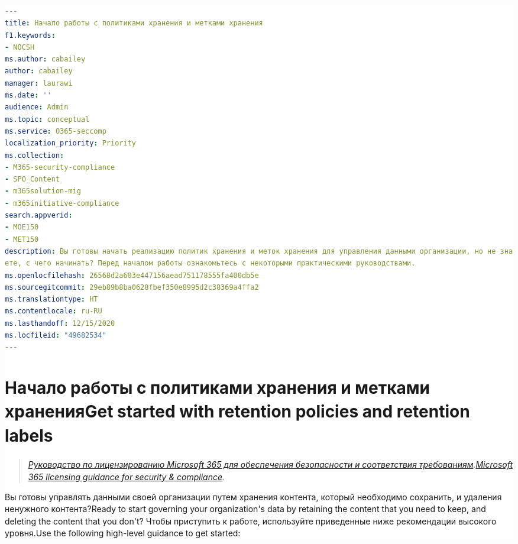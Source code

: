 ```yaml
---
title: Начало работы с политиками хранения и метками хранения
f1.keywords:
- NOCSH
ms.author: cabailey
author: cabailey
manager: laurawi
ms.date: ''
audience: Admin
ms.topic: conceptual
ms.service: O365-seccomp
localization_priority: Priority
ms.collection:
- M365-security-compliance
- SPO_Content
- m365solution-mig
- m365initiative-compliance
search.appverid:
- MOE150
- MET150
description: Вы готовы начать реализацию политик хранения и меток хранения для управления данными организации, но не знаете, с чего начинать? Перед началом работы ознакомьтесь с некоторыми практическими руководствами.
ms.openlocfilehash: 26568d2a603e447156aead751178555fa400db5e
ms.sourcegitcommit: 29eb89b8ba0628fbef350e8995d2c38369a4ffa2
ms.translationtype: HT
ms.contentlocale: ru-RU
ms.lasthandoff: 12/15/2020
ms.locfileid: "49682534"
---
```

# <a name="get-started-with-retention-policies-and-retention-labels"></a><span data-ttu-id="69492-104">Начало работы с политиками хранения и метками хранения</span><span class="sxs-lookup"><span data-stu-id="69492-104">Get started with retention policies and retention labels</span></span>

><span data-ttu-id="69492-105">*[Руководство по лицензированию Microsoft 365 для обеспечения безопасности и соответствия требованиям](https://aka.ms/ComplianceSD).*</span><span class="sxs-lookup"><span data-stu-id="69492-105">*[Microsoft 365 licensing guidance for security & compliance](https://aka.ms/ComplianceSD).*</span></span>

<span data-ttu-id="69492-106">Вы готовы управлять данными своей организации путем хранения контента, который необходимо сохранить, и удаления ненужного контента?</span><span class="sxs-lookup"><span data-stu-id="69492-106">Ready to start governing your organization's data by retaining the content that you need to keep, and deleting the content that you don't?</span></span> <span data-ttu-id="69492-107">Чтобы приступить к работе, используйте приведенные ниже рекомендации высокого уровня.</span><span class="sxs-lookup"><span data-stu-id="69492-107">Use the following high-level guidance to get started:</span></span>
